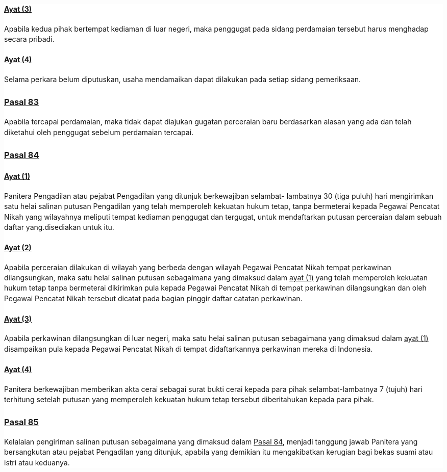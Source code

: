 #### [Ayat (3)](http://example.org/legal/peraturan/uu/1989/7/pasal/0082/versi/19891229/ayat/0003)
Apabila kedua pihak bertempat kediaman di luar negeri, maka penggugat pada sidang perdamaian tersebut harus menghadap secara pribadi.

#### [Ayat (4)](http://example.org/legal/peraturan/uu/1989/7/pasal/0082/versi/19891229/ayat/0004)
Selama perkara belum diputuskan, usaha mendamaikan dapat dilakukan pada setiap sidang pemeriksaan.


### [Pasal 83](http://example.org/legal/peraturan/uu/1989/7/pasal/0083)
Apabila tercapai perdamaian, maka tidak dapat diajukan gugatan perceraian baru berdasarkan alasan yang ada dan telah diketahui oleh penggugat sebelum perdamaian tercapai.


### [Pasal 84](http://example.org/legal/peraturan/uu/1989/7/pasal/0084)

#### [Ayat (1)](http://example.org/legal/peraturan/uu/1989/7/pasal/0084/versi/19891229/ayat/0001)
Panitera Pengadilan atau pejabat Pengadilan yang ditunjuk berkewajiban selambat- lambatnya 30 (tiga puluh) hari mengirimkan satu helai salinan putusan Pengadilan yang telah memperoleh kekuatan hukum tetap, tanpa bermeterai kepada Pegawai Pencatat Nikah yang wilayahnya meliputi tempat kediaman penggugat dan tergugat, untuk mendaftarkan putusan perceraian dalam sebuah daftar yang.disediakan untuk itu.

#### [Ayat (2)](http://example.org/legal/peraturan/uu/1989/7/pasal/0084/versi/19891229/ayat/0002)
Apabila perceraian dilakukan di wilayah yang berbeda dengan wilayah Pegawai Pencatat Nikah tempat perkawinan dilangsungkan, maka satu helai salinan putusan sebagaimana yang dimaksud dalam [ayat (1)](http://example.org/legal/peraturan/uu/1989/7/pasal/0084/versi/19891229/ayat/0001) yang telah memperoleh kekuatan hukum tetap tanpa bermeterai dikirimkan pula kepada Pegawai Pencatat Nikah di tempat perkawinan dilangsungkan dan oleh Pegawai Pencatat Nikah tersebut dicatat pada bagian pinggir daftar catatan perkawinan.

#### [Ayat (3)](http://example.org/legal/peraturan/uu/1989/7/pasal/0084/versi/19891229/ayat/0003)
Apabila perkawinan dilangsungkan di luar negeri, maka satu helai salinan putusan sebagaimana yang dimaksud dalam [ayat (1)](http://example.org/legal/peraturan/uu/1989/7/pasal/0084/versi/19891229/ayat/0001) disampaikan pula kepada Pegawai Pencatat Nikah di tempat didaftarkannya perkawinan mereka di Indonesia.

#### [Ayat (4)](http://example.org/legal/peraturan/uu/1989/7/pasal/0084/versi/19891229/ayat/0004)
Panitera berkewajiban memberikan akta cerai sebagai surat bukti cerai kepada para pihak selambat-lambatnya 7 (tujuh) hari terhitung setelah putusan yang memperoleh kekuatan hukum tetap tersebut diberitahukan kepada para pihak.


### [Pasal 85](http://example.org/legal/peraturan/uu/1989/7/pasal/0085)
Kelalaian pengiriman salinan putusan sebagaimana yang dimaksud dalam [Pasal 84](http://example.org/legal/peraturan/uu/1989/7/pasal/0084), menjadi tanggung jawab Panitera yang bersangkutan atau pejabat Pengadilan yang ditunjuk, apabila yang demikian itu mengakibatkan kerugian bagi bekas suami atau istri atau keduanya.
